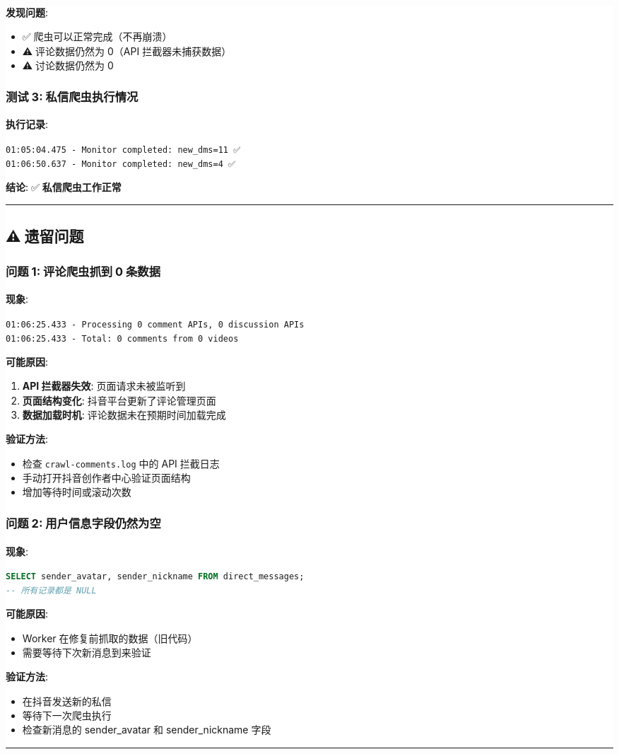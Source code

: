 **发现问题**:
- ✅ 爬虫可以正常完成（不再崩溃）
- ⚠️  评论数据仍然为 0（API 拦截器未捕获数据）
- ⚠️  讨论数据仍然为 0

### 测试 3: 私信爬虫执行情况

**执行记录**:
```
01:05:04.475 - Monitor completed: new_dms=11 ✅
01:06:50.637 - Monitor completed: new_dms=4 ✅
```

**结论**: ✅ **私信爬虫工作正常**

---

## ⚠️ 遗留问题

### 问题 1: 评论爬虫抓到 0 条数据

**现象**:
```
01:06:25.433 - Processing 0 comment APIs, 0 discussion APIs
01:06:25.433 - Total: 0 comments from 0 videos
```

**可能原因**:
1. **API 拦截器失效**: 页面请求未被监听到
2. **页面结构变化**: 抖音平台更新了评论管理页面
3. **数据加载时机**: 评论数据未在预期时间加载完成

**验证方法**:
- 检查 `crawl-comments.log` 中的 API 拦截日志
- 手动打开抖音创作者中心验证页面结构
- 增加等待时间或滚动次数

### 问题 2: 用户信息字段仍然为空

**现象**:
```sql
SELECT sender_avatar, sender_nickname FROM direct_messages;
-- 所有记录都是 NULL
```

**可能原因**:
- Worker 在修复前抓取的数据（旧代码）
- 需要等待下次新消息到来验证

**验证方法**:
- 在抖音发送新的私信
- 等待下一次爬虫执行
- 检查新消息的 sender_avatar 和 sender_nickname 字段

---
